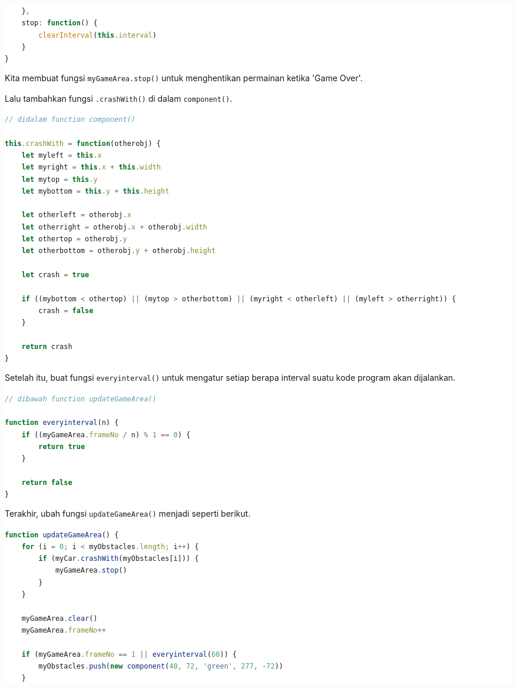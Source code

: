``` script.js
    },
    stop: function() {
        clearInterval(this.interval)
    }
}
```

Kita membuat fungsi `myGameArea.stop()` untuk menghentikan permainan ketika 'Game Over'.

Lalu tambahkan fungsi `.crashWith()` di dalam `component()`.

``` script.js
// didalam function component()

this.crashWith = function(otherobj) {
    let myleft = this.x
    let myright = this.x + this.width
    let mytop = this.y
    let mybottom = this.y + this.height

    let otherleft = otherobj.x
    let otherright = otherobj.x + otherobj.width
    let othertop = otherobj.y
    let otherbottom = otherobj.y + otherobj.height

    let crash = true

    if ((mybottom < othertop) || (mytop > otherbottom) || (myright < otherleft) || (myleft > otherright)) {
        crash = false
    }

    return crash
}
```

Setelah itu, buat fungsi `everyinterval()` untuk mengatur setiap berapa interval suatu kode program akan dijalankan.

``` script.js
// dibawah function updateGameArea()

function everyinterval(n) {
    if ((myGameArea.frameNo / n) % 1 == 0) {
        return true
    }

    return false
}
```

Terakhir, ubah fungsi `updateGameArea()` menjadi seperti berikut.

``` script.js
function updateGameArea() {
    for (i = 0; i < myObstacles.length; i++) {
        if (myCar.crashWith(myObstacles[i])) {
            myGameArea.stop()
        }
    }

    myGameArea.clear()
    myGameArea.frameNo++

    if (myGameArea.frameNo == 1 || everyinterval(60)) {
        myObstacles.push(new component(40, 72, 'green', 277, -72))
    }
```